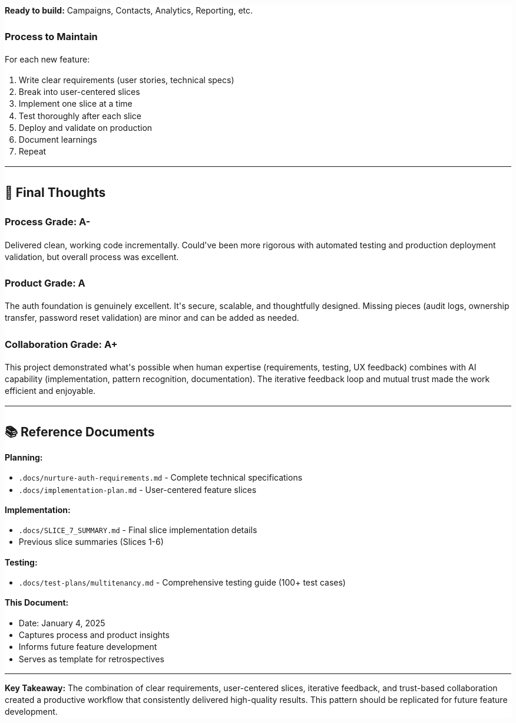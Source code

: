 **Ready to build:** Campaigns, Contacts, Analytics, Reporting, etc.

### Process to Maintain
For each new feature:
1. Write clear requirements (user stories, technical specs)
2. Break into user-centered slices
3. Implement one slice at a time
4. Test thoroughly after each slice
5. Deploy and validate on production
6. Document learnings
7. Repeat

---

## 💭 Final Thoughts

### Process Grade: A-
Delivered clean, working code incrementally. Could've been more rigorous with automated testing and production deployment validation, but overall process was excellent.

### Product Grade: A
The auth foundation is genuinely excellent. It's secure, scalable, and thoughtfully designed. Missing pieces (audit logs, ownership transfer, password reset validation) are minor and can be added as needed.

### Collaboration Grade: A+
This project demonstrated what's possible when human expertise (requirements, testing, UX feedback) combines with AI capability (implementation, pattern recognition, documentation). The iterative feedback loop and mutual trust made the work efficient and enjoyable.

---

## 📚 Reference Documents

**Planning:**
- `.docs/nurture-auth-requirements.md` - Complete technical specifications
- `.docs/implementation-plan.md` - User-centered feature slices

**Implementation:**
- `.docs/SLICE_7_SUMMARY.md` - Final slice implementation details
- Previous slice summaries (Slices 1-6)

**Testing:**
- `.docs/test-plans/multitenancy.md` - Comprehensive testing guide (100+ test cases)

**This Document:**
- Date: January 4, 2025
- Captures process and product insights
- Informs future feature development
- Serves as template for retrospectives

---

**Key Takeaway:** The combination of clear requirements, user-centered slices, iterative feedback, and trust-based collaboration created a productive workflow that consistently delivered high-quality results. This pattern should be replicated for future feature development.


